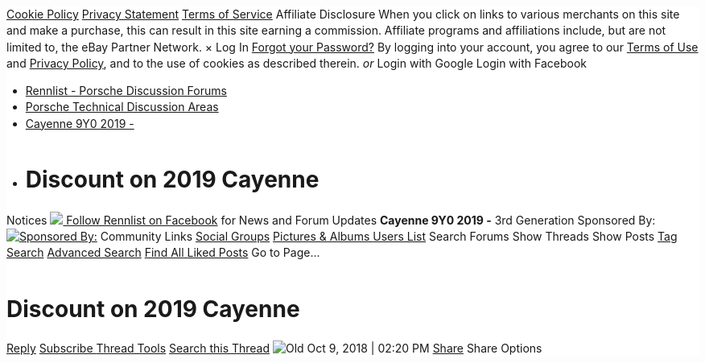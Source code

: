 [Cookie Policy](https://rennlist.com/forums/cayenne-9y0-2019/<https:/www.internetbrands.com/privacy/cookie-policy.html>)
[Privacy Statement](https://rennlist.com/forums/cayenne-9y0-2019/<https:/www.internetbrands.com/privacy/privacy-main.html>)
[Terms of Service](https://rennlist.com/forums/cayenne-9y0-2019/<https:/www.internetbrands.com/ibterms/>)
Affiliate Disclosure
When you click on links to various merchants on this site and make a purchase, this can result in this site earning a commission. Affiliate programs and affiliations include, but are not limited to, the eBay Partner Network.  ×
Log In
[Forgot your Password?](https://rennlist.com/forums/cayenne-9y0-2019/<https:/rennlist.com/forums/login.php?do=lostpw>)
By logging into your account, you agree to our [Terms of Use](https://rennlist.com/forums/cayenne-9y0-2019/<https:/www.internetbrands.com/ibterms/>) and [Privacy Policy](https://rennlist.com/forums/cayenne-9y0-2019/<https:/www.internetbrands.com/privacy/privacy-main.html>), and to the use of cookies as described therein. 
_or_
Login with Google Login with Facebook
  * [](https://rennlist.com/forums/cayenne-9y0-2019/<https:/rennlist.com/forums/>) [Rennlist - Porsche Discussion Forums](https://rennlist.com/forums/cayenne-9y0-2019/<https:/rennlist.com/forums/>)
  * [Porsche Technical Discussion Areas](https://rennlist.com/forums/cayenne-9y0-2019/<https:/rennlist.com/forums/porsche-technical-discussion-areas-49/>)
  * [Cayenne 9Y0 2019 -](https://rennlist.com/forums/cayenne-9y0-2019/<https:/rennlist.com/forums/cayenne-9y0-2019-247/>)
  * # Discount on 2019 Cayenne


Notices
[![](https://cimg9.ibsrv.net/gimg/rennlist.com-vbulletin/16x16/80-thumb_up_facebook_emoticon_like_symbol_2bccf722335dbc535394db3cce7443790540b2cc.png) Follow Rennlist on Facebook](https://rennlist.com/forums/cayenne-9y0-2019/<https:/www.facebook.com/Rennlist/>) for News and Forum Updates 
**Cayenne 9Y0 2019 -** 3rd Generation
Sponsored By:
[![Sponsored By: ](https://staticssl.ibsrv.net/sidetiles2/small%20logo%20graphic.jpg)](https://rennlist.com/forums/cayenne-9y0-2019/<https:/loadus.exelator.com/load/?p=258&g=244&clk=1&crid=isringhausen&stid=rennlist&j=r&ru=http%3A%2F%2Fwww.isringhausen.com%2FPorsche%2F> "Sponsored By: ")
Community Links
[Social Groups](https://rennlist.com/forums/cayenne-9y0-2019/<https:/rennlist.com/forums/groups/>)
[Pictures & Albums ](https://rennlist.com/forums/cayenne-9y0-2019/<https:/rennlist.com/forums/members/albums.html>)
[Users List](https://rennlist.com/forums/cayenne-9y0-2019/<https:/rennlist.com/forums/members/list/>)
Search Forums
Show Threads Show Posts
[Tag Search](https://rennlist.com/forums/cayenne-9y0-2019/<https:/rennlist.com/forums/tags/>)
[Advanced Search](https://rennlist.com/forums/cayenne-9y0-2019/<https:/rennlist.com/forums/search.php>)
[Find All Liked Posts](https://rennlist.com/forums/cayenne-9y0-2019/<https:/rennlist.com/forums/post_thanks.php?do=findallthanks>)
Go to Page...
#  Discount on 2019 Cayenne
[ Reply](https://rennlist.com/forums/cayenne-9y0-2019/<https:/rennlist.com/forums/newreply.php?do=newreply&noquote=1&p=15348305>) [Subscribe ](https://rennlist.com/forums/cayenne-9y0-2019/<https:/rennlist.com/forums/subscription.php?do=addsubscription&t=1102588>)
[Thread Tools](https://rennlist.com/forums/cayenne-9y0-2019/<https:/rennlist.com/forums/cayenne-9y0-2019/1102588-discount-on-2019-cayenne.html?nojs=1#goto_threadtools>)
[Search this Thread](https://rennlist.com/forums/cayenne-9y0-2019/<https:/rennlist.com/forums/cayenne-9y0-2019/1102588-discount-on-2019-cayenne.html?nojs=1#goto_threadsearch>)
![Old](https://rennlist.com/forums/images/statusicon/post_old.gif) Oct 9, 2018 | 02:20 PM 
[ Share](https://rennlist.com/forums/cayenne-9y0-2019/<javascript:void\(0\);>)
Share Options